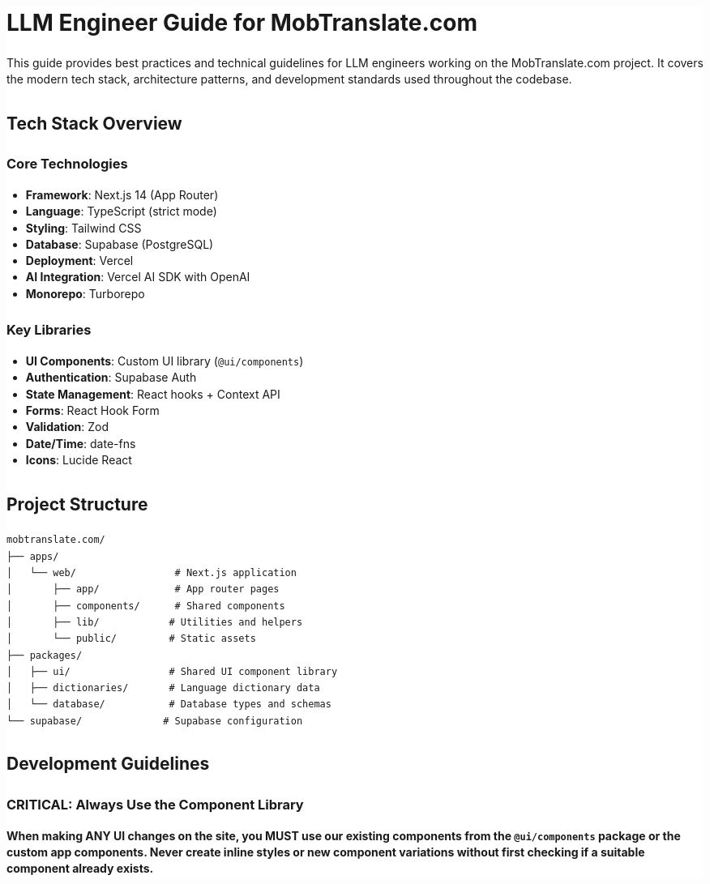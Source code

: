 # LLM Engineer Guide for MobTranslate.com

This guide provides best practices and technical guidelines for LLM engineers working on the MobTranslate.com project. It covers the modern tech stack, architecture patterns, and development standards used throughout the codebase.

## Tech Stack Overview

### Core Technologies
- **Framework**: Next.js 14 (App Router)
- **Language**: TypeScript (strict mode)
- **Styling**: Tailwind CSS
- **Database**: Supabase (PostgreSQL)
- **Deployment**: Vercel
- **AI Integration**: Vercel AI SDK with OpenAI
- **Monorepo**: Turborepo

### Key Libraries
- **UI Components**: Custom UI library (`@ui/components`)
- **Authentication**: Supabase Auth
- **State Management**: React hooks + Context API
- **Forms**: React Hook Form
- **Validation**: Zod
- **Date/Time**: date-fns
- **Icons**: Lucide React

## Project Structure

```
mobtranslate.com/
├── apps/
│   └── web/                 # Next.js application
│       ├── app/             # App router pages
│       ├── components/      # Shared components
│       ├── lib/            # Utilities and helpers
│       └── public/         # Static assets
├── packages/
│   ├── ui/                 # Shared UI component library
│   ├── dictionaries/       # Language dictionary data
│   └── database/           # Database types and schemas
└── supabase/              # Supabase configuration
```

## Development Guidelines

### CRITICAL: Always Use the Component Library

**When making ANY UI changes on the site, you MUST use our existing components from the `@ui/components` package or the custom app components. Never create inline styles or new component variations without first checking if a suitable component already exists.**
